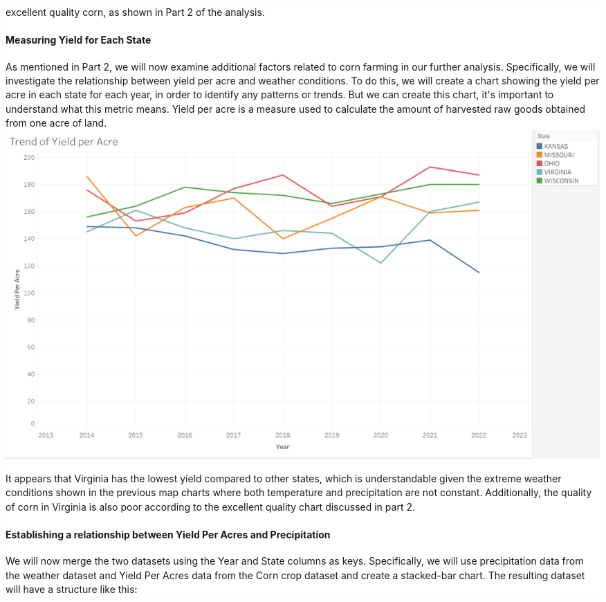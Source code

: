 excellent quality corn, as shown in Part 2 of the analysis.

#### Measuring Yield for Each State

As mentioned in Part 2, we will now examine additional factors related
to corn farming in our further analysis. Specifically, we will investigate
the relationship between yield per acre and weather conditions. To do
this, we will create a chart showing the yield per acre in each state 
for each year, in order to identify any patterns or trends. But 
we can create this chart, it's important to understand what this
metric means. Yield per acre is a measure used to calculate the 
amount of harvested raw goods obtained from one acre of land.
![Yield per Acres for Each State](pic7.png)

It appears that Virginia has the lowest yield compared to other 
states, which is understandable given the extreme weather conditions
shown in the previous map charts where both temperature and 
precipitation are not constant. Additionally, the quality of corn in 
Virginia is also poor according to the excellent quality chart 
discussed in part 2.

#### Establishing a relationship between Yield Per Acres and Precipitation

We will now merge the two datasets using the Year and State columns
as keys. Specifically, we will use precipitation data from the 
weather dataset and Yield Per Acres data from the Corn crop dataset
and create a stacked-bar chart. The resulting dataset will have a structure like this:
